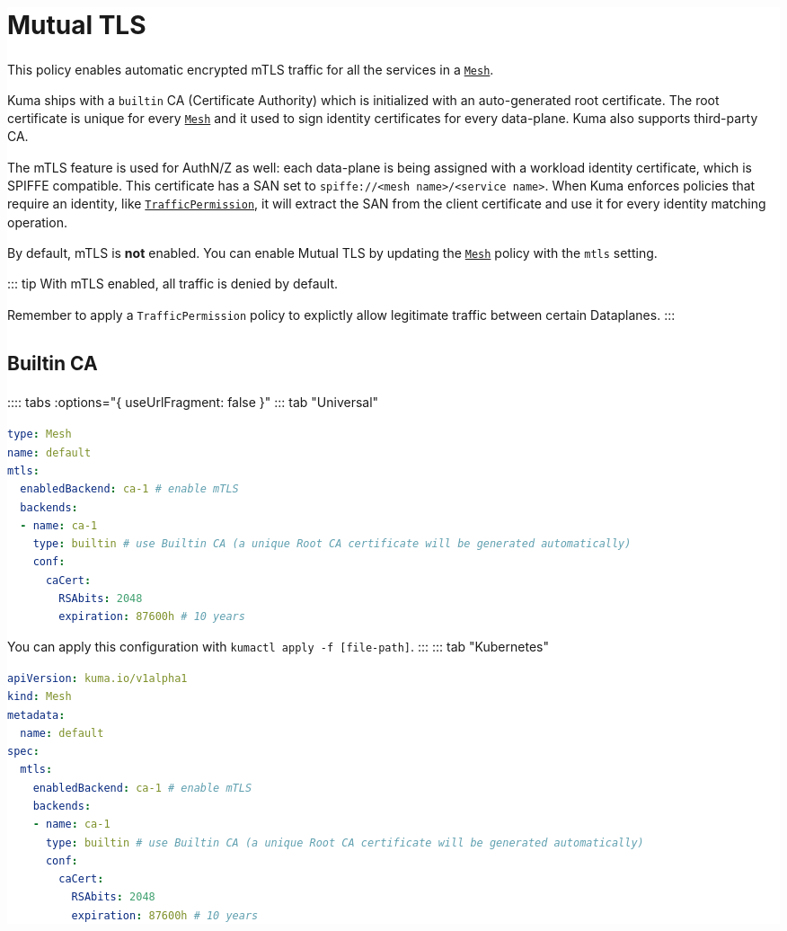 # Mutual TLS

This policy enables automatic encrypted mTLS traffic for all the services in a [`Mesh`](../mesh).

Kuma ships with a `builtin` CA (Certificate Authority) which is initialized with an auto-generated root certificate. The root certificate is unique for every [`Mesh`](../mesh) and it used to sign identity certificates for every data-plane. Kuma also supports third-party CA.

The mTLS feature is used for AuthN/Z as well: each data-plane is being assigned with a workload identity certificate, which is SPIFFE compatible. This certificate has a SAN set to `spiffe://<mesh name>/<service name>`. When Kuma enforces policies that require an identity, like [`TrafficPermission`](../traffic-permissions), it will extract the SAN from the client certificate and use it for every identity matching operation.

By default, mTLS is **not** enabled. You can enable Mutual TLS by updating the [`Mesh`](../mesh) policy with the `mtls` setting.

::: tip
With mTLS enabled, all traffic is denied by default.

Remember to apply a `TrafficPermission` policy to explictly allow legitimate traffic between certain Dataplanes.
:::

## Builtin CA

:::: tabs :options="{ useUrlFragment: false }"
::: tab "Universal"
```yaml
type: Mesh
name: default
mtls:
  enabledBackend: ca-1 # enable mTLS 
  backends:
  - name: ca-1
    type: builtin # use Builtin CA (a unique Root CA certificate will be generated automatically)
    conf:
      caCert:
        RSAbits: 2048
        expiration: 87600h # 10 years
```

You can apply this configuration with `kumactl apply -f [file-path]`.
:::
::: tab "Kubernetes"

```yaml
apiVersion: kuma.io/v1alpha1
kind: Mesh
metadata:
  name: default
spec:
  mtls:
    enabledBackend: ca-1 # enable mTLS 
    backends:
    - name: ca-1
      type: builtin # use Builtin CA (a unique Root CA certificate will be generated automatically)
      conf:
        caCert:
          RSAbits: 2048
          expiration: 87600h # 10 years
```
